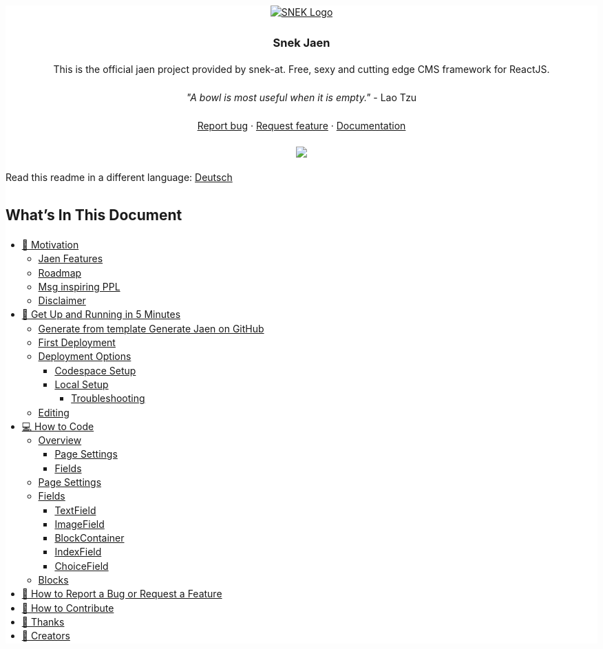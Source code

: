 <p align="center">
  <a href="https://snek.at/" target="_blank" rel="noopener noreferrer">
    <img src="https://avatars2.githubusercontent.com/u/55870326?s=400&u=c6c7f06305ddc94747d474850fde7b2044f53838&v=4" alt="SNEK Logo" height="150">
  </a>
</p>

<h3 align="center">Snek Jaen</h3>

<p align="center">
  This is the official jaen project provided by snek-at.
  Free, sexy and cutting edge CMS framework for ReactJS.
  <br>
  <br>
  <cite>"A bowl is most useful when it is empty."</cite> - Lao Tzu
  <br>
  <br>
  <a href="https://github.com/snek-at/jaen/issues/new?template=bug_report.md">Report bug</a>
  ·
  <a href="https://github.com/snek-at/jaen/issues/new?template=feature_request.md">Request feature</a>
  ·
  <a href="https://github.com/snek-at/jaen/wiki">Documentation</a>
  <br>
  <br>
  <a href="https://www.codacy.com/gh/snek-at/jaen/dashboard?utm_source=github.com&amp;utm_medium=referral&amp;utm_content=snek-at/jaen&amp;utm_campaign=Badge_Grade">
    <img src="https://app.codacy.com/project/badge/Grade/bb3d984d38704860ba7ad800d319b8c4" />
  </a>
</p>

Read this readme in a different language: [Deutsch](https://github.com/snek-at/jaen/blob/docs/update-readme/README.de-at.md)

## [](#table-of-contents)What’s In This Document
- [💪 Motivation](#-motivation)
    - [Jaen Features](#jaen-features)
    - [Roadmap](#roadmap)
    - [Msg inspiring PPL](#msg-inspiring-ppl)
    - [Disclaimer](#disclaimer)
- [🚀 Get Up and Running in 5 Minutes](#-get-up-and-running-in-5-minutes)
    - [Generate from template Generate Jaen on GitHub](#generate-from-template-generate-jaen-on-github)
    - [First Deployment](#first-deployment)
    - [Deployment Options](#deployment-options)
        - [Codespace Setup](#codespace-setup)
        - [Local Setup](#local-setup)
            - [Troubleshooting](#troubleshooting)
    - [Editing](#editing)
- [💻 How to Code](#-how-to-code)
    - [Overview](#overview)
        - [Page Settings](#page-settings)
        - [Fields](#fields)
    - [Page Settings](#page-settings)
    - [Fields](#fields)
        - [TextField](#textfield)
        - [ImageField](#imagefield)
        - [BlockContainer](#blockcontainer)
        - [IndexField](#indexfield)
        - [ChoiceField](#choicefield)
    - [Blocks](#blocks)
- [🐞 How to Report a Bug or Request a Feature](#-how-to-report-a-bug-or-request-a-feature)
- [🤝 How to Contribute](#-how-to-contribute)
- [💚 Thanks](#-thanks)
- [💼 Creators](#-creators)